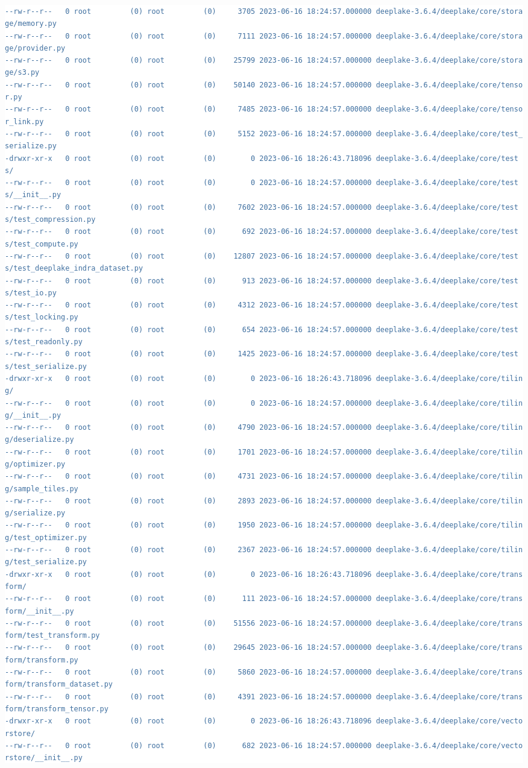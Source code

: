 ```diff
--rw-r--r--   0 root         (0) root         (0)     3705 2023-06-16 18:24:57.000000 deeplake-3.6.4/deeplake/core/storage/memory.py
--rw-r--r--   0 root         (0) root         (0)     7111 2023-06-16 18:24:57.000000 deeplake-3.6.4/deeplake/core/storage/provider.py
--rw-r--r--   0 root         (0) root         (0)    25799 2023-06-16 18:24:57.000000 deeplake-3.6.4/deeplake/core/storage/s3.py
--rw-r--r--   0 root         (0) root         (0)    50140 2023-06-16 18:24:57.000000 deeplake-3.6.4/deeplake/core/tensor.py
--rw-r--r--   0 root         (0) root         (0)     7485 2023-06-16 18:24:57.000000 deeplake-3.6.4/deeplake/core/tensor_link.py
--rw-r--r--   0 root         (0) root         (0)     5152 2023-06-16 18:24:57.000000 deeplake-3.6.4/deeplake/core/test_serialize.py
-drwxr-xr-x   0 root         (0) root         (0)        0 2023-06-16 18:26:43.718096 deeplake-3.6.4/deeplake/core/tests/
--rw-r--r--   0 root         (0) root         (0)        0 2023-06-16 18:24:57.000000 deeplake-3.6.4/deeplake/core/tests/__init__.py
--rw-r--r--   0 root         (0) root         (0)     7602 2023-06-16 18:24:57.000000 deeplake-3.6.4/deeplake/core/tests/test_compression.py
--rw-r--r--   0 root         (0) root         (0)      692 2023-06-16 18:24:57.000000 deeplake-3.6.4/deeplake/core/tests/test_compute.py
--rw-r--r--   0 root         (0) root         (0)    12807 2023-06-16 18:24:57.000000 deeplake-3.6.4/deeplake/core/tests/test_deeplake_indra_dataset.py
--rw-r--r--   0 root         (0) root         (0)      913 2023-06-16 18:24:57.000000 deeplake-3.6.4/deeplake/core/tests/test_io.py
--rw-r--r--   0 root         (0) root         (0)     4312 2023-06-16 18:24:57.000000 deeplake-3.6.4/deeplake/core/tests/test_locking.py
--rw-r--r--   0 root         (0) root         (0)      654 2023-06-16 18:24:57.000000 deeplake-3.6.4/deeplake/core/tests/test_readonly.py
--rw-r--r--   0 root         (0) root         (0)     1425 2023-06-16 18:24:57.000000 deeplake-3.6.4/deeplake/core/tests/test_serialize.py
-drwxr-xr-x   0 root         (0) root         (0)        0 2023-06-16 18:26:43.718096 deeplake-3.6.4/deeplake/core/tiling/
--rw-r--r--   0 root         (0) root         (0)        0 2023-06-16 18:24:57.000000 deeplake-3.6.4/deeplake/core/tiling/__init__.py
--rw-r--r--   0 root         (0) root         (0)     4790 2023-06-16 18:24:57.000000 deeplake-3.6.4/deeplake/core/tiling/deserialize.py
--rw-r--r--   0 root         (0) root         (0)     1701 2023-06-16 18:24:57.000000 deeplake-3.6.4/deeplake/core/tiling/optimizer.py
--rw-r--r--   0 root         (0) root         (0)     4731 2023-06-16 18:24:57.000000 deeplake-3.6.4/deeplake/core/tiling/sample_tiles.py
--rw-r--r--   0 root         (0) root         (0)     2893 2023-06-16 18:24:57.000000 deeplake-3.6.4/deeplake/core/tiling/serialize.py
--rw-r--r--   0 root         (0) root         (0)     1950 2023-06-16 18:24:57.000000 deeplake-3.6.4/deeplake/core/tiling/test_optimizer.py
--rw-r--r--   0 root         (0) root         (0)     2367 2023-06-16 18:24:57.000000 deeplake-3.6.4/deeplake/core/tiling/test_serialize.py
-drwxr-xr-x   0 root         (0) root         (0)        0 2023-06-16 18:26:43.718096 deeplake-3.6.4/deeplake/core/transform/
--rw-r--r--   0 root         (0) root         (0)      111 2023-06-16 18:24:57.000000 deeplake-3.6.4/deeplake/core/transform/__init__.py
--rw-r--r--   0 root         (0) root         (0)    51556 2023-06-16 18:24:57.000000 deeplake-3.6.4/deeplake/core/transform/test_transform.py
--rw-r--r--   0 root         (0) root         (0)    29645 2023-06-16 18:24:57.000000 deeplake-3.6.4/deeplake/core/transform/transform.py
--rw-r--r--   0 root         (0) root         (0)     5860 2023-06-16 18:24:57.000000 deeplake-3.6.4/deeplake/core/transform/transform_dataset.py
--rw-r--r--   0 root         (0) root         (0)     4391 2023-06-16 18:24:57.000000 deeplake-3.6.4/deeplake/core/transform/transform_tensor.py
-drwxr-xr-x   0 root         (0) root         (0)        0 2023-06-16 18:26:43.718096 deeplake-3.6.4/deeplake/core/vectorstore/
--rw-r--r--   0 root         (0) root         (0)      682 2023-06-16 18:24:57.000000 deeplake-3.6.4/deeplake/core/vectorstore/__init__.py
```